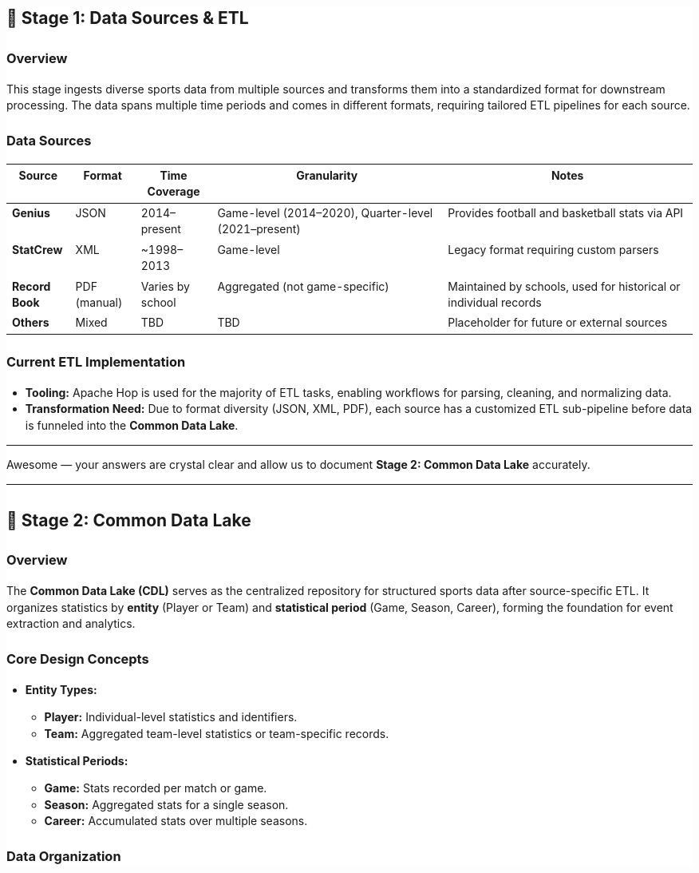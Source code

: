 
## 📘 Stage 1: Data Sources & ETL

### Overview
This stage ingests diverse sports data from multiple sources and transforms them into a standardized format for downstream processing. The data spans multiple time periods and comes in different formats, requiring tailored ETL pipelines for each source.

### Data Sources

| Source       | Format | Time Coverage     | Granularity        | Notes |
|--------------|--------|-------------------|---------------------|-------|
| **Genius**   | JSON   | 2014–present       | Game-level (2014–2020), Quarter-level (2021–present) | Provides football and basketball stats via API |
| **StatCrew** | XML    | ~1998–2013         | Game-level          | Legacy format requiring custom parsers |
| **Record Book** | PDF (manual) | Varies by school | Aggregated (not game-specific) | Maintained by schools, used for historical or individual records |
| **Others**   | Mixed  | TBD                | TBD                 | Placeholder for future or external sources |

### Current ETL Implementation
- **Tooling:** Apache Hop is used for the majority of ETL tasks, enabling workflows for parsing, cleaning, and normalizing data.
- **Transformation Need:** Due to format diversity (JSON, XML, PDF), each source has a customized ETL sub-pipeline before data is funneled into the **Common Data Lake**.

---

Awesome — your answers are crystal clear and allow us to document **Stage 2: Common Data Lake** accurately.

---

## 📘 Stage 2: Common Data Lake

### Overview
The **Common Data Lake (CDL)** serves as the centralized repository for structured sports data after source-specific ETL. It organizes statistics by **entity** (Player or Team) and **statistical period** (Game, Season, Career), forming the foundation for event extraction and analytics.

### Core Design Concepts

- **Entity Types:**
  - **Player:** Individual-level statistics and identifiers.
  - **Team:** Aggregated team-level statistics or team-specific records.

- **Statistical Periods:**
  - **Game:** Stats recorded per match or game.
  - **Season:** Aggregated stats for a single season.
  - **Career:** Accumulated stats over multiple seasons.

### Data Organization
